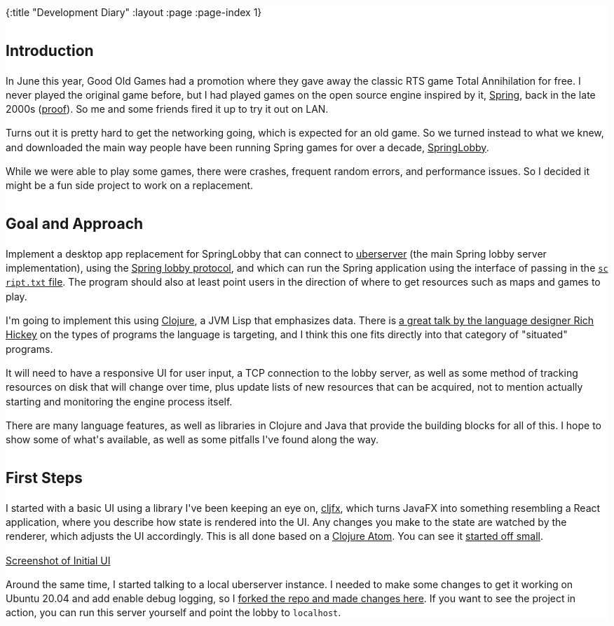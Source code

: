 {:title "Development Diary"
 :layout :page
 :page-index 1}

## Introduction

In June this year, Good Old Games had a promotion where they gave away the classic RTS game Total Annihilation for free. I never played the original game before, but I had played games on the open source engine inspired by it, [Spring](https://springrts.com/), back in the late 2000s ([proof](https://springrts.com/phpbb/viewtopic.php?f=11&t=13885)). So me and some friends fired it up to try it out on LAN.

Turns out it is pretty hard to get the networking going, which is expected for an old game. So we turned instead to what we knew, and downloaded the main way people have been running Spring games for over a decade, [SpringLobby](https://springlobby.springrts.com/).

While we were able to play some games, there were crashes, frequent random errors, and performance issues. So I decided it might be a fun side project to work on a replacement.

## Goal and Approach

Implement a desktop app replacement for SpringLobby that can connect to [uberserver](https://github.com/spring/uberserver) (the main Spring lobby server implementation), using the [Spring lobby protocol](https://springrts.com/dl/LobbyProtocol/ProtocolDescription.html), and which can run the Spring application using the interface of passing in the [`script.txt` file](https://github.com/spring/spring/blob/104.0/doc/StartScriptFormat.txt). The program should also at least point users in the direction of where to get resources such as maps and games to play.

I'm going to implement this using [Clojure](https://clojure.org/), a JVM Lisp that emphasizes data. There is [a great talk by the language designer Rich Hickey](https://www.youtube.com/watch?v=2V1FtfBDsLU) on the types of programs the language is targeting, and I think this one fits directly into that category of "situated" programs.

It will need to have a responsive UI for user input, a TCP connection to the lobby server, as well as some method of tracking resources on disk that will change over time, plus update lists of new resources that can be acquired, not to mention actually starting and monitoring the engine process itself.

There are many language features, as well as libraries in Clojure and Java that provide the building blocks for all of this. I hope to show some of what's available, as well as some pitfalls I've found along the way.

## First Steps

I started with a basic UI using a library I've been keeping an eye on, [cljfx](https://github.com/cljfx/cljfx), which turns JavaFX into something resembling a React application, where you describe how state is rendered into the UI. Any changes you make to the state are watched by the renderer, which adjusts the UI accordingly. This is all done based on a [Clojure Atom](https://clojure.org/reference/atoms). You can see it [started off small](https://github.com/skynet-gh/alt-spring-lobby/blob/732453b5665d4a04c1c7c9f6c26dd7a2ea61c490/src/clj/spring_lobby.clj#L13).

[Screenshot of Initial UI](/img/initial-ui.png)

Around the same time, I started talking to a local uberserver instance. I needed to make some changes to get it working on Ubuntu 20.04 and add enable debug logging, so I [forked the repo and made changes here](https://github.com/skynet-gh/uberserver/tree/fix-mysql). If you want to see the project in action, you can run this server yourself and point the lobby to `localhost`.

